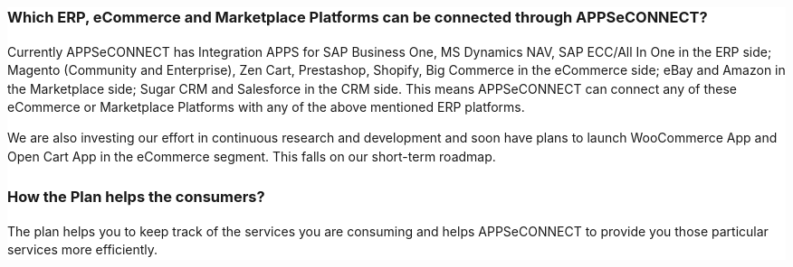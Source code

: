 ### Which ERP, eCommerce and Marketplace Platforms can be connected through APPSeCONNECT?
Currently APPSeCONNECT has Integration APPS for SAP Business One, MS Dynamics NAV, SAP ECC/All In One in the ERP side; Magento (Community and Enterprise), Zen Cart, Prestashop, Shopify, Big Commerce in the eCommerce side; eBay and Amazon in the Marketplace side; Sugar CRM and Salesforce in the CRM side. This means APPSeCONNECT can connect any of these eCommerce or Marketplace Platforms with any of the above mentioned ERP platforms.

We are also investing our effort in continuous research and development and soon have plans to launch WooCommerce App and Open Cart App in the eCommerce segment. This falls on our short-term roadmap. 

### How the Plan helps the consumers?
The plan helps you to keep track of the services you are consuming and helps APPSeCONNECT to provide you those particular services more efficiently.
